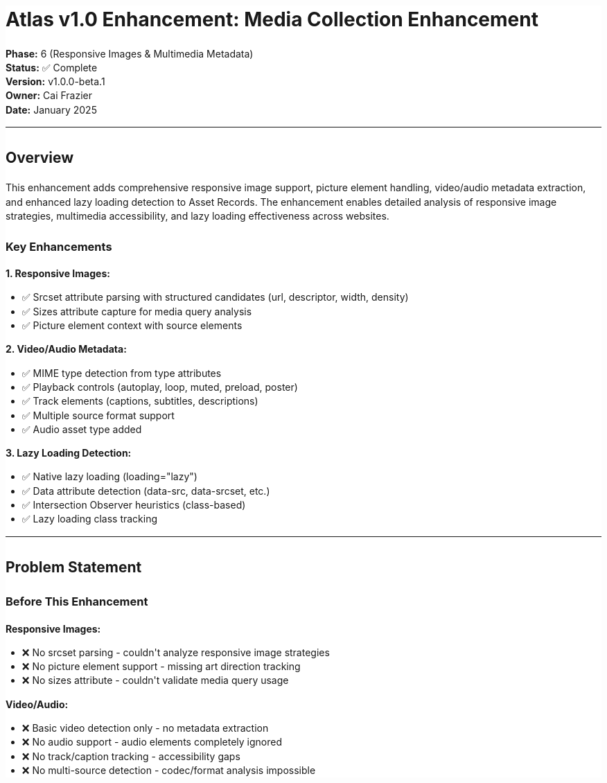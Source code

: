 # Atlas v1.0 Enhancement: Media Collection Enhancement

**Phase:** 6 (Responsive Images & Multimedia Metadata)  
**Status:** ✅ Complete  
**Version:** v1.0.0-beta.1  
**Owner:** Cai Frazier  
**Date:** January 2025

---

## Overview

This enhancement adds comprehensive responsive image support, picture element handling, video/audio metadata extraction, and enhanced lazy loading detection to Asset Records. The enhancement enables detailed analysis of responsive image strategies, multimedia accessibility, and lazy loading effectiveness across websites.

### Key Enhancements

**1. Responsive Images:**
- ✅ Srcset attribute parsing with structured candidates (url, descriptor, width, density)
- ✅ Sizes attribute capture for media query analysis
- ✅ Picture element context with source elements

**2. Video/Audio Metadata:**
- ✅ MIME type detection from type attributes
- ✅ Playback controls (autoplay, loop, muted, preload, poster)
- ✅ Track elements (captions, subtitles, descriptions)
- ✅ Multiple source format support
- ✅ Audio asset type added

**3. Lazy Loading Detection:**
- ✅ Native lazy loading (loading="lazy")
- ✅ Data attribute detection (data-src, data-srcset, etc.)
- ✅ Intersection Observer heuristics (class-based)
- ✅ Lazy loading class tracking

---

## Problem Statement

### Before This Enhancement

**Responsive Images:**
- ❌ No srcset parsing - couldn't analyze responsive image strategies
- ❌ No picture element support - missing art direction tracking
- ❌ No sizes attribute - couldn't validate media query usage

**Video/Audio:**
- ❌ Basic video detection only - no metadata extraction
- ❌ No audio support - audio elements completely ignored
- ❌ No track/caption tracking - accessibility gaps
- ❌ No multi-source detection - codec/format analysis impossible
